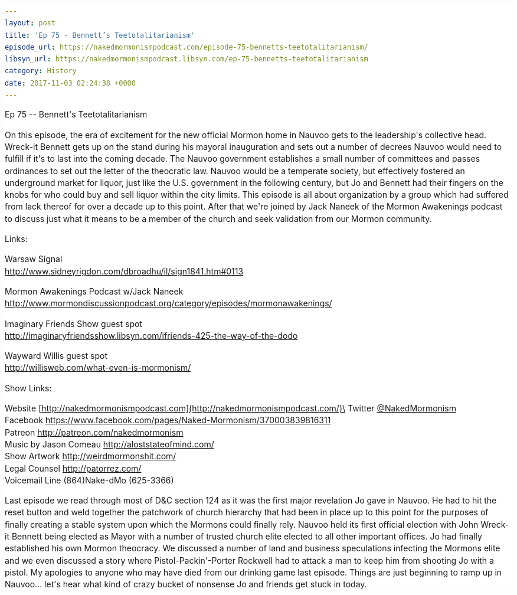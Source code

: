 ```yaml
---
layout: post
title: 'Ep 75 - Bennett’s Teetotalitarianism'
episode_url: https://nakedmormonismpodcast.com/episode-75-bennetts-teetotalitarianism/
libsyn_url: https://nakedmormonismpodcast.libsyn.com/ep-75-bennetts-teetotalitarianism
category: History
date: 2017-11-03 02:24:38 +0000
---
```


Ep 75 -- Bennett's Teetotalitarianism

On this episode, the era of excitement for the new official Mormon home
in Nauvoo gets to the leadership's collective head. Wreck-it Bennett
gets up on the stand during his mayoral inauguration and sets out a
number of decrees Nauvoo would need to fulfill if it's to last into the
coming decade. The Nauvoo government establishes a small number of
committees and passes ordinances to set out the letter of the theocratic
law. Nauvoo would be a temperate society, but effectively fostered an
underground market for liquor, just like the U.S. government in the
following century, but Jo and Bennett had their fingers on the knobs for
who could buy and sell liquor within the city limits. This episode is
all about organization by a group which had suffered from lack thereof
for over a decade up to this point. After that we're joined by Jack
Naneek of the Mormon Awakenings podcast to discuss just what it means to
be a member of the church and seek validation from our Mormon community.

Links:

Warsaw Signal\
<http://www.sidneyrigdon.com/dbroadhu/il/sign1841.htm#0113>

Mormon Awakenings Podcast w/Jack Naneek\
<http://www.mormondiscussionpodcast.org/category/episodes/mormonawakenings/>

Imaginary Friends Show guest spot\
<http://imaginaryfriendsshow.libsyn.com/ifriends-425-the-way-of-the-dodo>

Wayward Willis guest spot\
<http://willisweb.com/what-even-is-mormonism/>

Show Links:

Website [http://nakedmormonismpodcast.com](http://nakedmormonismpodcast.com/)\
Twitter [\@NakedMormonism](https://twitter.com/NakedMormonism)\
Facebook <https://www.facebook.com/pages/Naked-Mormonism/370003839816311>\
Patreon <http://patreon.com/nakedmormonism>\
Music by Jason Comeau <http://aloststateofmind.com/>\
Show Artwork <http://weirdmormonshit.com/>\
Legal Counsel <http://patorrez.com/>\
Voicemail Line (864)Nake-dMo (625-3366)

Last episode we read through most of D&C section 124 as it was the first
major revelation Jo gave in Nauvoo. He had to hit the reset button and
weld together the patchwork of church hierarchy that had been in place
up to this point for the purposes of finally creating a stable system
upon which the Mormons could finally rely. Nauvoo held its first
official election with John Wreck-it Bennett being elected as Mayor with
a number of trusted church elite elected to all other important offices.
Jo had finally established his own Mormon theocracy. We discussed a
number of land and business speculations infecting the Mormons elite and
we even discussed a story where Pistol-Packin'-Porter Rockwell had to
attack a man to keep him from shooting Jo with a pistol. My apologies to
anyone who may have died from our drinking game last episode. Things are
just beginning to ramp up in Nauvoo... let's hear what kind of crazy
bucket of nonsense Jo and friends get stuck in today.
